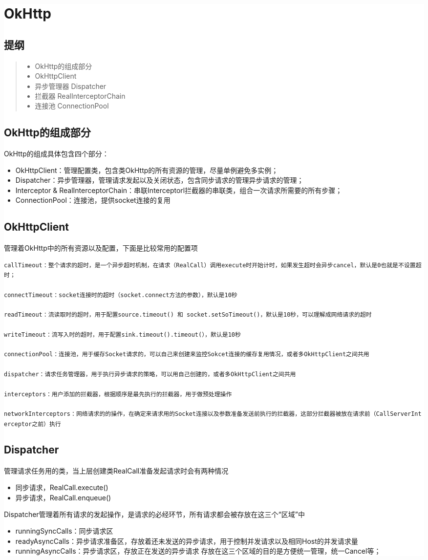 # OkHttp

## 提纲
> * OkHttp的组成部分
> * OkHttpClient
> * 异步管理器 Dispatcher
> * 拦截器 RealInterceptorChain
> * 连接池 ConnectionPool

## OkHttp的组成部分
OkHttp的组成具体包含四个部分：
* OkHttpClient：管理配置类，包含类OkHttp的所有资源的管理，尽量单例避免多实例；
* Dispatcher：异步管理器，管理请求发起以及关闭状态，包含同步请求的管理异步请求的管理；
* Interceptor & RealInterceptorChain：串联Interceptorl拦截器的串联类，组合一次请求所需要的所有步骤；
* ConnectionPool：连接池，提供socket连接的复用

## OkHttpClient
管理着OkHttp中的所有资源以及配置，下面是比较常用的配置项
```
callTimeout：整个请求的超时，是一个异步超时机制，在请求（RealCall）调用execute时开始计时，如果发生超时会异步cancel，默认是0也就是不设置超时；

connectTimeout：socket连接时的超时（socket.connect方法的参数），默认是10秒

readTimeout：流读取时的超时，用于配置source.timeout() 和 socket.setSoTimeout()，默认是10秒，可以理解成网络请求的超时

writeTimeout：流写入时的超时，用于配置sink.timeout().timeout(），默认是10秒

connectionPool：连接池，用于缓存Socket请求的，可以自己来创建来监控Sokcet连接的缓存复用情况，或者多OkHttpClient之间共用

dispatcher：请求任务管理器，用于执行异步请求的策略，可以用自己创建的，或者多OkHttpClient之间共用

interceptors：用户添加的拦截器，根据顺序是最先执行的拦截器，用于做预处理操作

networkInterceptors：网络请求的的操作，在确定来请求用的Socket连接以及参数准备发送前执行的拦截器，这部分拦截器被放在请求前（CallServerInterceptor之前）执行
```

## Dispatcher
管理请求任务用的类，当上层创建类RealCall准备发起请求时会有两种情况

* 同步请求，RealCall.execute()
* 异步请求，RealCall.enqueue()

Dispatcher管理着所有请求的发起操作，是请求的必经环节，所有请求都会被存放在这三个“区域”中
* runningSyncCalls：同步请求区
* readyAsyncCalls：异步请求准备区，存放着还未发送的异步请求，用于控制并发请求以及相同Host的并发请求量
* runningAsyncCalls：异步请求区，存放正在发送的异步请求
存放在这三个区域的目的是方便统一管理，统一Cancel等；
